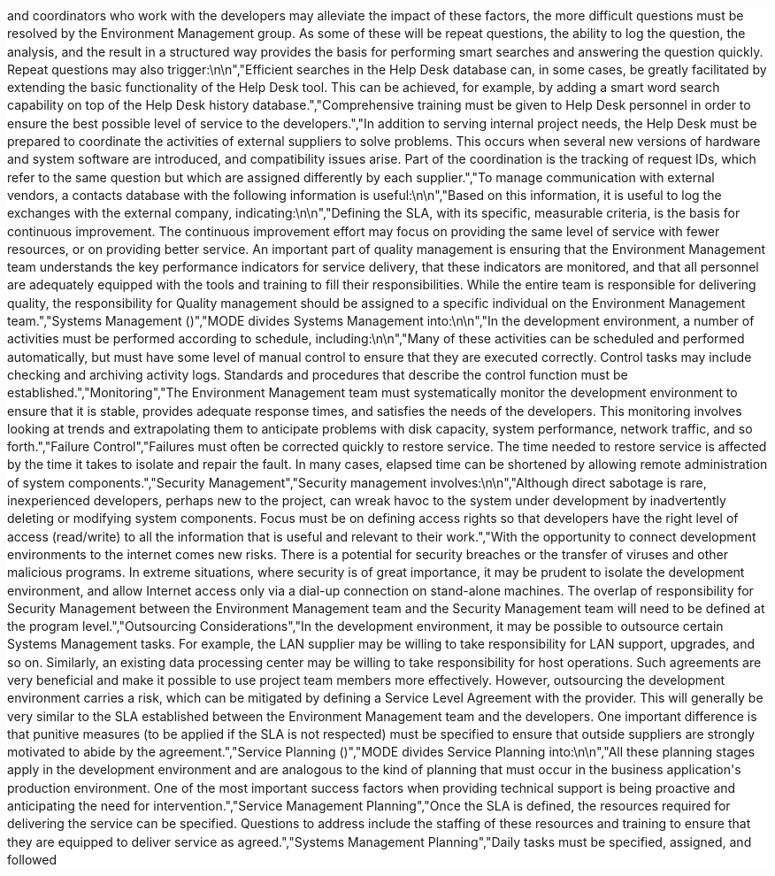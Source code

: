 and coordinators who work with the developers may alleviate the impact of these factors, the more difficult questions must be resolved by the Environment Management group. As some of these will be repeat questions, the ability to log the question, the analysis, and the result in a structured way provides the basis for performing smart searches and answering the question quickly. Repeat questions may also trigger:\n\n","Efficient searches in the Help Desk database can, in some cases, be greatly facilitated by extending the basic functionality of the Help Desk tool. This can be achieved, for example, by adding a smart word search capability on top of the Help Desk history database.","Comprehensive training must be given to Help Desk personnel in order to ensure the best possible level of service to the developers.","In addition to serving internal project needs, the Help Desk must be prepared to coordinate the activities of external suppliers to solve problems. This occurs when several new versions of hardware and system software are introduced, and compatibility issues arise. Part of the coordination is the tracking of request IDs, which refer to the same question but which are assigned differently by each supplier.","To manage communication with external vendors, a contacts database with the following information is useful:\n\n","Based on this information, it is useful to log the exchanges with the external company, indicating:\n\n","Defining the SLA, with its specific, measurable criteria, is the basis for continuous improvement. The continuous improvement effort may focus on providing the same level of service with fewer resources, or on providing better service. An important part of quality management is ensuring that the Environment Management team understands the key performance indicators for service delivery, that these indicators are monitored, and that all personnel are adequately equipped with the tools and training to fill their responsibilities. While the entire team is responsible for delivering quality, the responsibility for Quality management should be assigned to a specific individual on the Environment Management team.","Systems Management ()","MODE divides Systems Management into:\n\n","In the development environment, a number of activities must be performed according to schedule, including:\n\n","Many of these activities can be scheduled and performed automatically, but must have some level of manual control to ensure that they are executed correctly. Control tasks may include checking and archiving activity logs. Standards and procedures that describe the control function must be established.","Monitoring","The Environment Management team must systematically monitor the development environment to ensure that it is stable, provides adequate response times, and satisfies the needs of the developers. This monitoring involves looking at trends and extrapolating them to anticipate problems with disk capacity, system performance, network traffic, and so forth.","Failure Control","Failures must often be corrected quickly to restore service. The time needed to restore service is affected by the time it takes to isolate and repair the fault. In many cases, elapsed time can be shortened by allowing remote administration of system components.","Security Management","Security management involves:\n\n","Although direct sabotage is rare, inexperienced developers, perhaps new to the project, can wreak havoc to the system under development by inadvertently deleting or modifying system components. Focus must be on defining access rights so that developers have the right level of access (read\/write) to all the information that is useful and relevant to their work.","With the opportunity to connect development environments to the internet comes new risks. There is a potential for security breaches or the transfer of viruses and other malicious programs. In extreme situations, where security is of great importance, it may be prudent to isolate the development environment, and allow Internet access only via a dial-up connection on stand-alone machines. The overlap of responsibility for Security Management between the Environment Management team and the Security Management team will need to be defined at the program level.","Outsourcing Considerations","In the development environment, it may be possible to outsource certain Systems Management tasks. For example, the LAN supplier may be willing to take responsibility for LAN support, upgrades, and so on. Similarly, an existing data processing center may be willing to take responsibility for host operations. Such agreements are very beneficial and make it possible to use project team members more effectively. However, outsourcing the development environment carries a risk, which can be mitigated by defining a Service Level Agreement with the provider. This will generally be very similar to the SLA established between the Environment Management team and the developers. One important difference is that punitive measures (to be applied if the SLA is not respected) must be specified to ensure that outside suppliers are strongly motivated to abide by the agreement.","Service Planning ()","MODE divides Service Planning into:\n\n","All these planning stages apply in the development environment and are analogous to the kind of planning that must occur in the business application's production environment. One of the most important success factors when providing technical support is being proactive and anticipating the need for intervention.","Service Management Planning","Once the SLA is defined, the resources required for delivering the service can be specified. Questions to address include the staffing of these resources and training to ensure that they are equipped to deliver service as agreed.","Systems Management Planning","Daily tasks must be specified, assigned, and followed